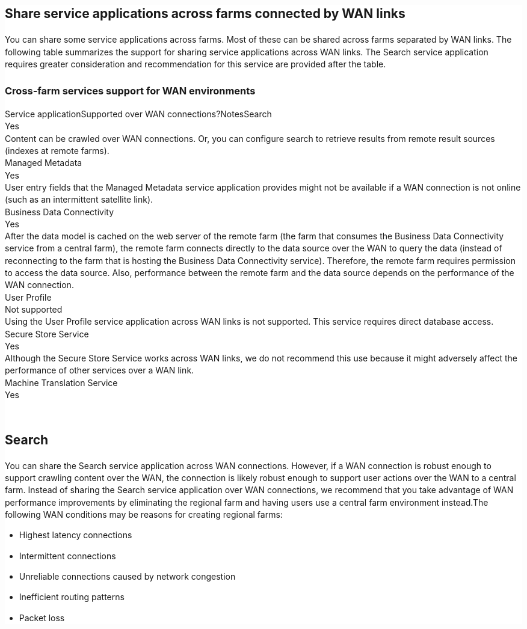     
    

## Share service applications across farms connected by WAN links
<a name="section7"> </a>

You can share some service applications across farms. Most of these can be shared across farms separated by WAN links. The following table summarizes the support for sharing service applications across WAN links. The Search service application requires greater consideration and recommendation for this service are provided after the table.
### Cross-farm services support for WAN environments

Service applicationSupported over WAN connections?NotesSearch  <br/> Yes  <br/> Content can be crawled over WAN connections. Or, you can configure search to retrieve results from remote result sources (indexes at remote farms).  <br/> Managed Metadata  <br/> Yes  <br/> User entry fields that the Managed Metadata service application provides might not be available if a WAN connection is not online (such as an intermittent satellite link).  <br/> Business Data Connectivity  <br/> Yes  <br/> After the data model is cached on the web server of the remote farm (the farm that consumes the Business Data Connectivity service from a central farm), the remote farm connects directly to the data source over the WAN to query the data (instead of reconnecting to the farm that is hosting the Business Data Connectivity service). Therefore, the remote farm requires permission to access the data source. Also, performance between the remote farm and the data source depends on the performance of the WAN connection.  <br/> User Profile  <br/> Not supported  <br/> Using the User Profile service application across WAN links is not supported. This service requires direct database access.  <br/> Secure Store Service  <br/> Yes  <br/> Although the Secure Store Service works across WAN links, we do not recommend this use because it might adversely affect the performance of other services over a WAN link.  <br/> Machine Translation Service  <br/> Yes  <br/>  <br/> 
## Search

You can share the Search service application across WAN connections. However, if a WAN connection is robust enough to support crawling content over the WAN, the connection is likely robust enough to support user actions over the WAN to a central farm. Instead of sharing the Search service application over WAN connections, we recommend that you take advantage of WAN performance improvements by eliminating the regional farm and having users use a central farm environment instead.The following WAN conditions may be reasons for creating regional farms: 
- Highest latency connections
    
  
- Intermittent connections
    
  
- Unreliable connections caused by network congestion
    
  
- Inefficient routing patterns
    
  
- Packet loss
    
  